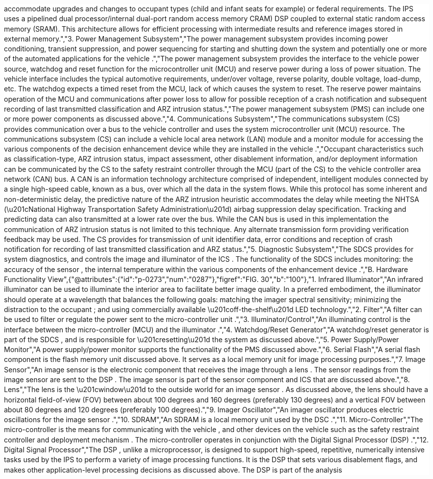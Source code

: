 accommodate upgrades and changes to occupant types (child and infant seats for example) or federal requirements. The IPS uses a pipelined dual processor\/internal dual-port random access memory CRAM) DSP coupled to external static random access memory (SRAM). This architecture allows for efficient processing with intermediate results and reference images stored in external memory.","3. Power Management Subsystem","The power management subsystem  provides incoming power conditioning, transient suppression, and power sequencing for starting and shutting down the system  and potentially one or more of the automated applications for the vehicle .","The power management subsystem  provides the interface to the vehicle power source, watchdog and reset function for the microcontroller unit (MCU) and reserve power during a loss of power situation. The vehicle interface includes the typical automotive requirements, under\/over voltage, reverse polarity, double voltage, load-dump, etc. The watchdog expects a timed reset from the MCU, lack of which causes the system  to reset. The reserve power maintains operation of the MCU and communications after power loss to allow for possible reception of a crash notification and subsequent recording of last transmitted classification and ARZ intrusion status.","The power management subsystem (PMS)  can include one or more power components  as discussed above.","4. Communications Subsystem","The communications subsystem (CS)  provides communication over a bus to the vehicle controller and uses the system microcontroller unit (MCU) resource. The communications subsystem (CS)  can include a vehicle  local area network (LAN) module  and a monitor module  for accessing the various components of the decision enhancement device  while they are installed in the vehicle .","Occupant characteristics  such as classification-type, ARZ intrusion status, impact assessment, other disablement information, and\/or deployment information can be communicated by the CS  to the safety restraint controller  through the MCU (part of the CS) to the vehicle controller area network (CAN) bus. A CAN is an information technology architecture comprised of independent, intelligent modules connected by a single high-speed cable, known as a bus, over which all the data in the system flows. While this protocol has some inherent and non-deterministic delay, the predictive nature of the ARZ intrusion heuristic accommodates the delay while meeting the NHTSA (\u201cNational Highway Transportation Safety Administration\u201d) airbag suppression delay specification. Tracking and predicting data can also transmitted at a lower rate over the bus. While the CAN bus is used in this implementation the communication of ARZ intrusion status is not limited to this technique. Any alternate transmission form providing verification feedback may be used. The CS  provides for transmission of unit identifier data, error conditions and reception of crash notification for recording of last transmitted classification and ARZ status.","5. Diagnostic Subsystem","The SDCS  provides for system  diagnostics, and controls the image and illuminator of the ICS . The functionality of the SDCS  includes monitoring: the accuracy of the sensor , the internal temperature within the various components of the enhancement device .","B. Hardware Functionality View",{"@attributes":{"id":"p-0273","num":"0287"},"figref":"FIG. 30","b":"100"},"1. Infrared Illuminator","An infrared illuminator  can be used to illuminate the interior area  to facilitate better image quality. In a preferred embodiment, the illuminator  should operate at a wavelength that balances the following goals: matching the imager spectral sensitivity; minimizing the distraction to the occupant ; and using commercially available \u201coff-the-shelf\u201d LED technology.","2. Filter","A filter  can be used to filter or regulate the power sent to the micro-controller unit .","3. Illuminator\/Control","An illuminating control  is the interface between the micro-controller (MCU)  and the illuminator .","4. Watchdog\/Reset Generator","A watchdog\/reset generator  is part of the SDCS , and is responsible for \u201cresetting\u201d the system  as discussed above.","5. Power Supply\/Power Monitor","A power supply\/power monitor  supports the functionality of the PMS  discussed above.","6. Serial Flash","A serial flash component  is the flash memory unit discussed above. It serves as a local memory unit for image processing purposes.","7. Image Sensor","An image sensor  is the electronic component that receives the image through a lens . The sensor readings from the image sensor  are sent to the DSP . The image sensor  is part of the sensor component  and ICS  that are discussed above.","8. Lens","The lens  is the \u201cwindow\u201d to the outside world for an image sensor . As discussed above, the lens  should have a horizontal field-of-view (FOV) between about 100 degrees and 160 degrees (preferably 130 degrees) and a vertical FOV between about 80 degrees and 120 degrees (preferably 100 degrees).","9. Imager Oscillator","An imager oscillator  produces electric oscillations for the image sensor .","10. SDRAM","An SDRAM  is a local memory unit used by the DSC .","11. Micro-Controller","The micro-controller  is the means for communicating with the vehicle , and other devices on the vehicle  such as the safety restraint controller  and deployment mechanism . The micro-controller  operates in conjunction with the Digital Signal Processor (DSP) .","12. Digital Signal Processor","The DSP , unlike a microprocessor, is designed to support high-speed, repetitive, numerically intensive tasks used by the IPS  to perform a variety of image processing functions. It is the DSP  that sets various disablement flags, and makes other application-level processing decisions as discussed above. The DSP  is part of the analysis